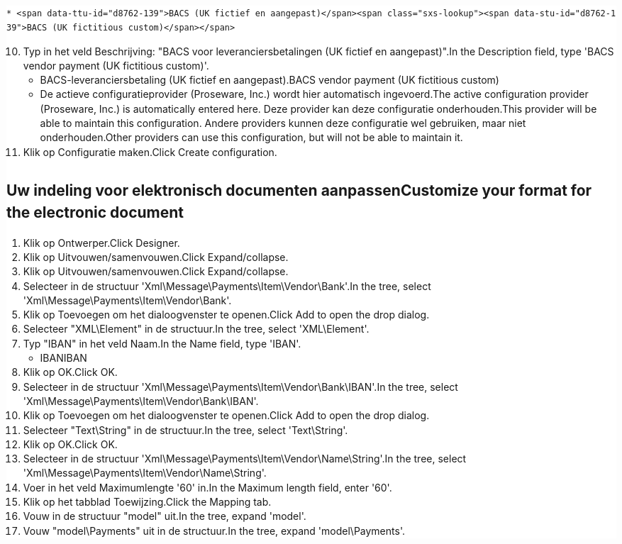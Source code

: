     * <span data-ttu-id="d8762-139">BACS (UK fictief en aangepast)</span><span class="sxs-lookup"><span data-stu-id="d8762-139">BACS (UK fictitious custom)</span></span>  
10. <span data-ttu-id="d8762-140">Typ in het veld Beschrijving: "BACS voor leveranciersbetalingen (UK fictief en aangepast)".</span><span class="sxs-lookup"><span data-stu-id="d8762-140">In the Description field, type 'BACS vendor payment (UK fictitious custom)'.</span></span>
    * <span data-ttu-id="d8762-141">BACS-leveranciersbetaling (UK fictief en aangepast).</span><span class="sxs-lookup"><span data-stu-id="d8762-141">BACS vendor payment (UK fictitious custom)</span></span>  
    * <span data-ttu-id="d8762-142">De actieve configuratieprovider (Proseware, Inc.) wordt hier automatisch ingevoerd.</span><span class="sxs-lookup"><span data-stu-id="d8762-142">The active configuration provider (Proseware, Inc.) is automatically entered here.</span></span> <span data-ttu-id="d8762-143">Deze provider kan deze configuratie onderhouden.</span><span class="sxs-lookup"><span data-stu-id="d8762-143">This provider will be able to maintain this configuration.</span></span> <span data-ttu-id="d8762-144">Andere providers kunnen deze configuratie wel gebruiken, maar niet onderhouden.</span><span class="sxs-lookup"><span data-stu-id="d8762-144">Other providers can use this configuration, but will not be able to maintain it.</span></span>  
11. <span data-ttu-id="d8762-145">Klik op Configuratie maken.</span><span class="sxs-lookup"><span data-stu-id="d8762-145">Click Create configuration.</span></span>

## <a name="customize-your-format-for-the-electronic-document"></a><span data-ttu-id="d8762-146">Uw indeling voor elektronisch documenten aanpassen</span><span class="sxs-lookup"><span data-stu-id="d8762-146">Customize your format for the electronic document</span></span>
1. <span data-ttu-id="d8762-147">Klik op Ontwerper.</span><span class="sxs-lookup"><span data-stu-id="d8762-147">Click Designer.</span></span>
2. <span data-ttu-id="d8762-148">Klik op Uitvouwen/samenvouwen.</span><span class="sxs-lookup"><span data-stu-id="d8762-148">Click Expand/collapse.</span></span>
3. <span data-ttu-id="d8762-149">Klik op Uitvouwen/samenvouwen.</span><span class="sxs-lookup"><span data-stu-id="d8762-149">Click Expand/collapse.</span></span>
4. <span data-ttu-id="d8762-150">Selecteer in de structuur 'Xml\Message\Payments\Item\Vendor\Bank'.</span><span class="sxs-lookup"><span data-stu-id="d8762-150">In the tree, select 'Xml\Message\Payments\Item\Vendor\Bank'.</span></span>
5. <span data-ttu-id="d8762-151">Klik op Toevoegen om het dialoogvenster te openen.</span><span class="sxs-lookup"><span data-stu-id="d8762-151">Click Add to open the drop dialog.</span></span>
6. <span data-ttu-id="d8762-152">Selecteer "XML\Element" in de structuur.</span><span class="sxs-lookup"><span data-stu-id="d8762-152">In the tree, select 'XML\Element'.</span></span>
7. <span data-ttu-id="d8762-153">Typ "IBAN" in het veld Naam.</span><span class="sxs-lookup"><span data-stu-id="d8762-153">In the Name field, type 'IBAN'.</span></span>
    * <span data-ttu-id="d8762-154">IBAN</span><span class="sxs-lookup"><span data-stu-id="d8762-154">IBAN</span></span>  
8. <span data-ttu-id="d8762-155">Klik op OK.</span><span class="sxs-lookup"><span data-stu-id="d8762-155">Click OK.</span></span>
9. <span data-ttu-id="d8762-156">Selecteer in de structuur 'Xml\Message\Payments\Item\Vendor\Bank\IBAN'.</span><span class="sxs-lookup"><span data-stu-id="d8762-156">In the tree, select 'Xml\Message\Payments\Item\Vendor\Bank\IBAN'.</span></span>
10. <span data-ttu-id="d8762-157">Klik op Toevoegen om het dialoogvenster te openen.</span><span class="sxs-lookup"><span data-stu-id="d8762-157">Click Add to open the drop dialog.</span></span>
11. <span data-ttu-id="d8762-158">Selecteer "Text\String" in de structuur.</span><span class="sxs-lookup"><span data-stu-id="d8762-158">In the tree, select 'Text\String'.</span></span>
12. <span data-ttu-id="d8762-159">Klik op OK.</span><span class="sxs-lookup"><span data-stu-id="d8762-159">Click OK.</span></span>
13. <span data-ttu-id="d8762-160">Selecteer in de structuur 'Xml\Message\Payments\Item\Vendor\Name\String'.</span><span class="sxs-lookup"><span data-stu-id="d8762-160">In the tree, select 'Xml\Message\Payments\Item\Vendor\Name\String'.</span></span>
14. <span data-ttu-id="d8762-161">Voer in het veld Maximumlengte '60' in.</span><span class="sxs-lookup"><span data-stu-id="d8762-161">In the Maximum length field, enter '60'.</span></span>
15. <span data-ttu-id="d8762-162">Klik op het tabblad Toewijzing.</span><span class="sxs-lookup"><span data-stu-id="d8762-162">Click the Mapping tab.</span></span>
16. <span data-ttu-id="d8762-163">Vouw in de structuur "model" uit.</span><span class="sxs-lookup"><span data-stu-id="d8762-163">In the tree, expand 'model'.</span></span>
17. <span data-ttu-id="d8762-164">Vouw "model\Payments" uit in de structuur.</span><span class="sxs-lookup"><span data-stu-id="d8762-164">In the tree, expand 'model\Payments'.</span></span>